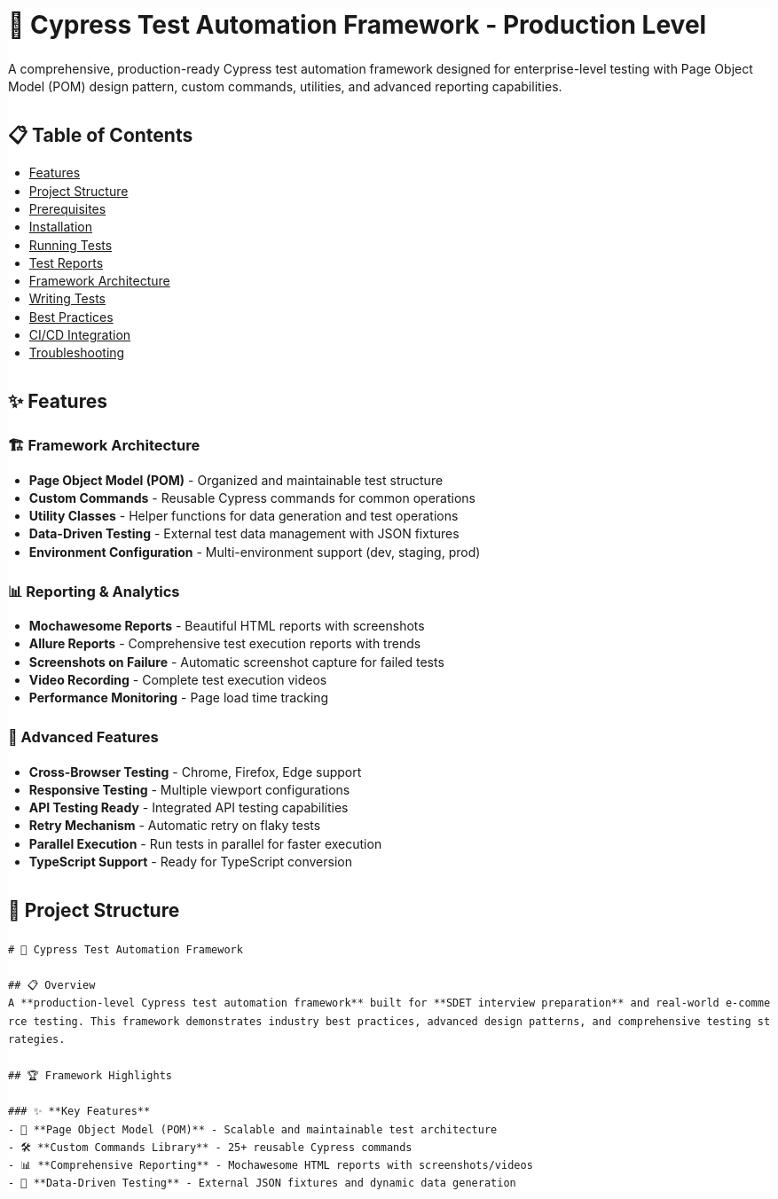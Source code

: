 # 🚀 Cypress Test Automation Framework - Production Level

A comprehensive, production-ready Cypress test automation framework designed for enterprise-level testing with Page Object Model (POM) design pattern, custom commands, utilities, and advanced reporting capabilities.

## 📋 Table of Contents

- [Features](#features)
- [Project Structure](#project-structure)
- [Prerequisites](#prerequisites)
- [Installation](#installation)
- [Running Tests](#running-tests)
- [Test Reports](#test-reports)
- [Framework Architecture](#framework-architecture)
- [Writing Tests](#writing-tests)
- [Best Practices](#best-practices)
- [CI/CD Integration](#cicd-integration)
- [Troubleshooting](#troubleshooting)

## ✨ Features

### 🏗️ Framework Architecture
- **Page Object Model (POM)** - Organized and maintainable test structure
- **Custom Commands** - Reusable Cypress commands for common operations
- **Utility Classes** - Helper functions for data generation and test operations
- **Data-Driven Testing** - External test data management with JSON fixtures
- **Environment Configuration** - Multi-environment support (dev, staging, prod)

### 📊 Reporting & Analytics
- **Mochawesome Reports** - Beautiful HTML reports with screenshots
- **Allure Reports** - Comprehensive test execution reports with trends
- **Screenshots on Failure** - Automatic screenshot capture for failed tests
- **Video Recording** - Complete test execution videos
- **Performance Monitoring** - Page load time tracking

### 🔧 Advanced Features
- **Cross-Browser Testing** - Chrome, Firefox, Edge support
- **Responsive Testing** - Multiple viewport configurations
- **API Testing Ready** - Integrated API testing capabilities
- **Retry Mechanism** - Automatic retry on flaky tests
- **Parallel Execution** - Run tests in parallel for faster execution
- **TypeScript Support** - Ready for TypeScript conversion

## 📁 Project Structure

```
# 🚀 Cypress Test Automation Framework

## 📋 Overview
A **production-level Cypress test automation framework** built for **SDET interview preparation** and real-world e-commerce testing. This framework demonstrates industry best practices, advanced design patterns, and comprehensive testing strategies.

## 🏆 Framework Highlights

### ✨ **Key Features**
- 🎯 **Page Object Model (POM)** - Scalable and maintainable test architecture
- 🛠️ **Custom Commands Library** - 25+ reusable Cypress commands
- 📊 **Comprehensive Reporting** - Mochawesome HTML reports with screenshots/videos
- 🔄 **Data-Driven Testing** - External JSON fixtures and dynamic data generation
```